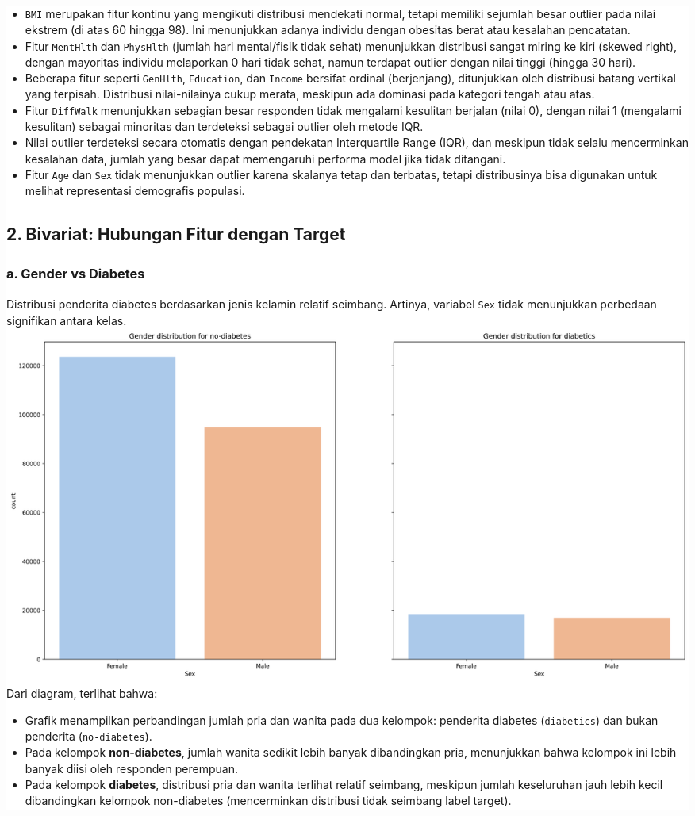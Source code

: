 - `BMI` merupakan fitur kontinu yang mengikuti distribusi mendekati normal, tetapi memiliki sejumlah besar outlier pada nilai ekstrem (di atas 60 hingga 98). Ini menunjukkan adanya individu dengan obesitas berat atau kesalahan pencatatan.
- Fitur `MentHlth` dan `PhysHlth` (jumlah hari mental/fisik tidak sehat) menunjukkan distribusi sangat miring ke kiri (skewed right), dengan mayoritas individu melaporkan 0 hari tidak sehat, namun terdapat outlier dengan nilai tinggi (hingga 30 hari).
- Beberapa fitur seperti `GenHlth`, `Education`, dan `Income` bersifat ordinal (berjenjang), ditunjukkan oleh distribusi batang vertikal yang terpisah. Distribusi nilai-nilainya cukup merata, meskipun ada dominasi pada kategori tengah atau atas.
- Fitur `DiffWalk` menunjukkan sebagian besar responden tidak mengalami kesulitan berjalan (nilai 0), dengan nilai 1 (mengalami kesulitan) sebagai minoritas dan terdeteksi sebagai outlier oleh metode IQR.
- Nilai outlier terdeteksi secara otomatis dengan pendekatan Interquartile Range (IQR), dan meskipun tidak selalu mencerminkan kesalahan data, jumlah yang besar dapat memengaruhi performa model jika tidak ditangani.
- Fitur `Age` dan `Sex` tidak menunjukkan outlier karena skalanya tetap dan terbatas, tetapi distribusinya bisa digunakan untuk melihat representasi demografis populasi.
## 2. Bivariat: Hubungan Fitur dengan Target

### a. Gender vs Diabetes  
Distribusi penderita diabetes berdasarkan jenis kelamin relatif seimbang. Artinya, variabel `Sex` tidak menunjukkan perbedaan signifikan antara kelas.  
![2. Gender vs Diabetes](./plots/2.bivariate_analysis_gender_diabetes_distribution.png)
Dari diagram, terlihat bahwa:
- Grafik menampilkan perbandingan jumlah pria dan wanita pada dua kelompok: penderita diabetes (`diabetics`) dan bukan penderita (`no-diabetes`).
- Pada kelompok **non-diabetes**, jumlah wanita sedikit lebih banyak dibandingkan pria, menunjukkan bahwa kelompok ini lebih banyak diisi oleh responden perempuan.
- Pada kelompok **diabetes**, distribusi pria dan wanita terlihat relatif seimbang, meskipun jumlah keseluruhan jauh lebih kecil dibandingkan kelompok non-diabetes (mencerminkan distribusi tidak seimbang label target).
